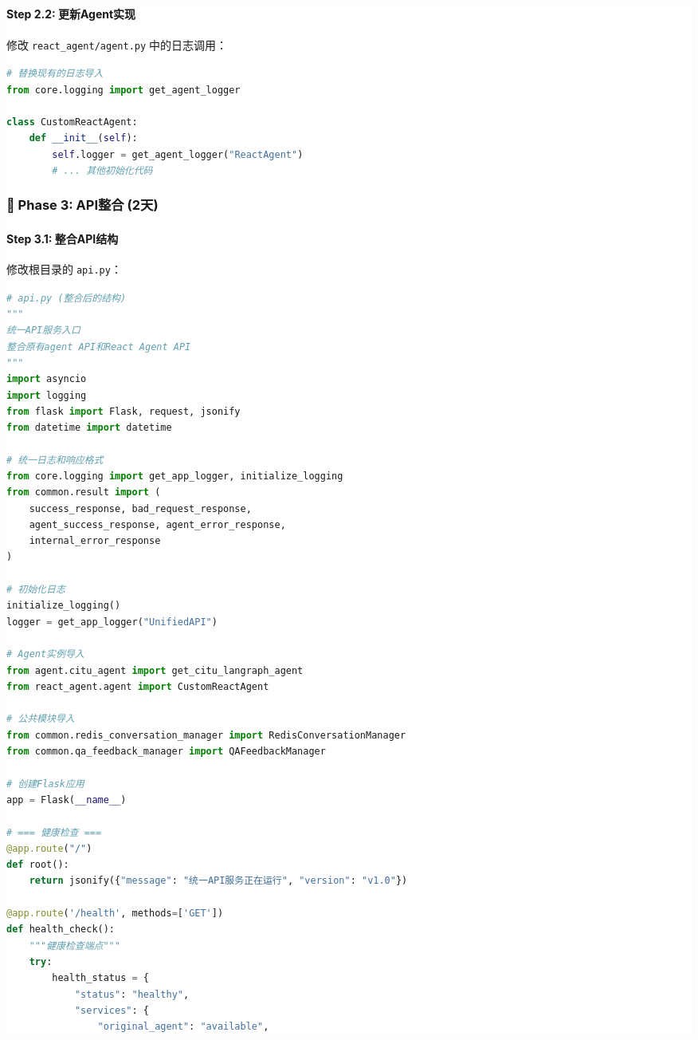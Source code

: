 #### Step 2.2: 更新Agent实现
修改 `react_agent/agent.py` 中的日志调用：
```python
# 替换现有的日志导入
from core.logging import get_agent_logger

class CustomReactAgent:
    def __init__(self):
        self.logger = get_agent_logger("ReactAgent")
        # ... 其他初始化代码
```

### 🔗 Phase 3: API整合 (2天)

#### Step 3.1: 整合API结构
修改根目录的 `api.py`：

```python
# api.py (整合后的结构)
"""
统一API服务入口
整合原有agent API和React Agent API
"""
import asyncio
import logging
from flask import Flask, request, jsonify
from datetime import datetime

# 统一日志和响应格式
from core.logging import get_app_logger, initialize_logging
from common.result import (
    success_response, bad_request_response, 
    agent_success_response, agent_error_response,
    internal_error_response
)

# 初始化日志
initialize_logging()
logger = get_app_logger("UnifiedAPI")

# Agent实例导入
from agent.citu_agent import get_citu_langraph_agent
from react_agent.agent import CustomReactAgent

# 公共模块导入
from common.redis_conversation_manager import RedisConversationManager
from common.qa_feedback_manager import QAFeedbackManager

# 创建Flask应用
app = Flask(__name__)

# === 健康检查 ===
@app.route("/")
def root():
    return jsonify({"message": "统一API服务正在运行", "version": "v1.0"})

@app.route('/health', methods=['GET'])
def health_check():
    """健康检查端点"""
    try:
        health_status = {
            "status": "healthy",
            "services": {
                "original_agent": "available",
```